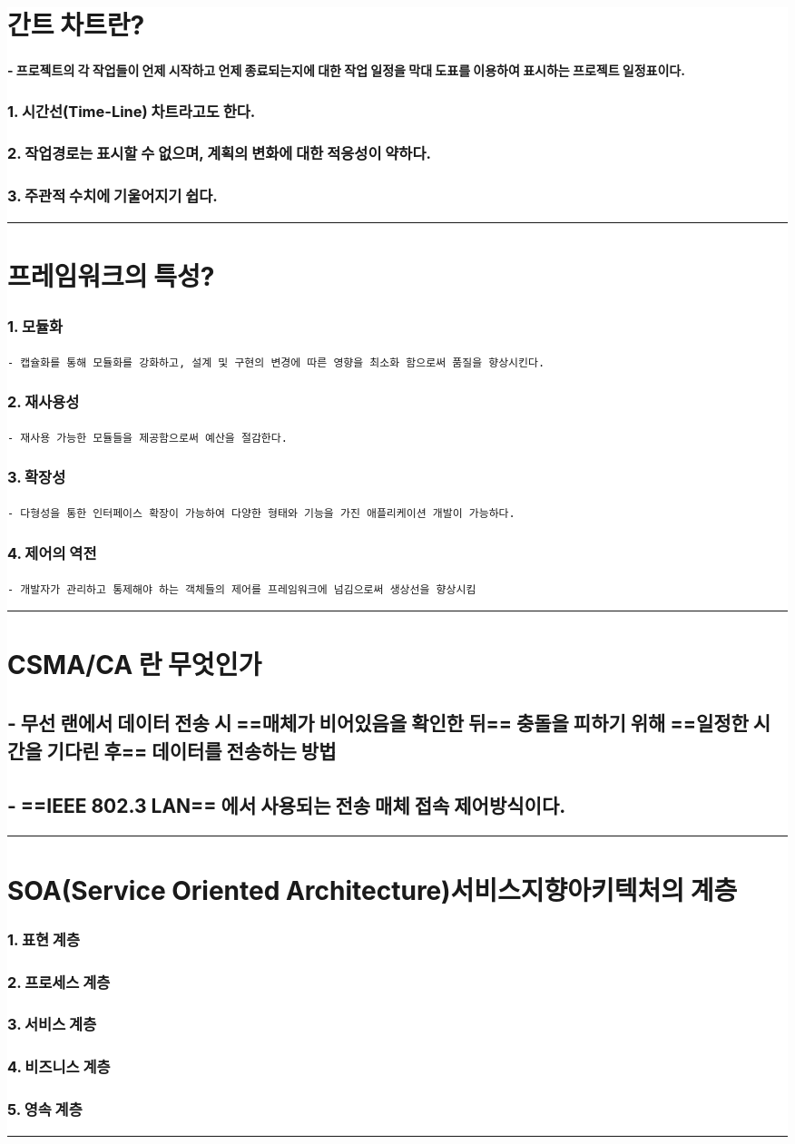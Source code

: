 
# 간트 차트란?
#### - 프로젝트의 각 작업들이 언제 시작하고 언제 종료되는지에 대한 작업 일정을 막대 도표를 이용하여 표시하는 프로젝트 일정표이다.
### 1. 시간선(Time-Line) 차트라고도 한다.
### 2. 작업경로는 표시할 수 없으며, 계획의 변화에 대한 적응성이 약하다.
### 3. 주관적 수치에 기울어지기 쉽다.

---

# 프레임워크의 특성?
### 1. 모듈화
	- 캡슐화를 통해 모듈화를 강화하고, 설계 및 구현의 변경에 따른 영향을 최소화 함으로써 품질을 향상시킨다.
### 2. 재사용성
	- 재사용 가능한 모듈들을 제공함으로써 예산을 절감한다.
### 3. 확장성
	- 다형성을 통한 인터페이스 확장이 가능하여 다양한 형태와 기능을 가진 애플리케이션 개발이 가능하다.
### 4. 제어의 역전
	- 개발자가 관리하고 통제해야 하는 객체들의 제어를 프레임워크에 넘김으로써 생상선을 향상시킴

---

# CSMA/CA 란 무엇인가
## - 무선 랜에서 데이터 전송 시 ==매체가 비어있음을 확인한 뒤== 충돌을 피하기 위해 ==일정한 시간을 기다린 후== 데이터를 전송하는 방법

## - ==IEEE 802.3 LAN== 에서 사용되는 전송 매체 접속 제어방식이다.

---

# SOA(Service Oriented Architecture)서비스지향아키텍처의 계층
### 1. 표현 계층
### 2. 프로세스 계층
### 3. 서비스 계층
### 4. 비즈니스 계층
### 5. 영속 계층

---